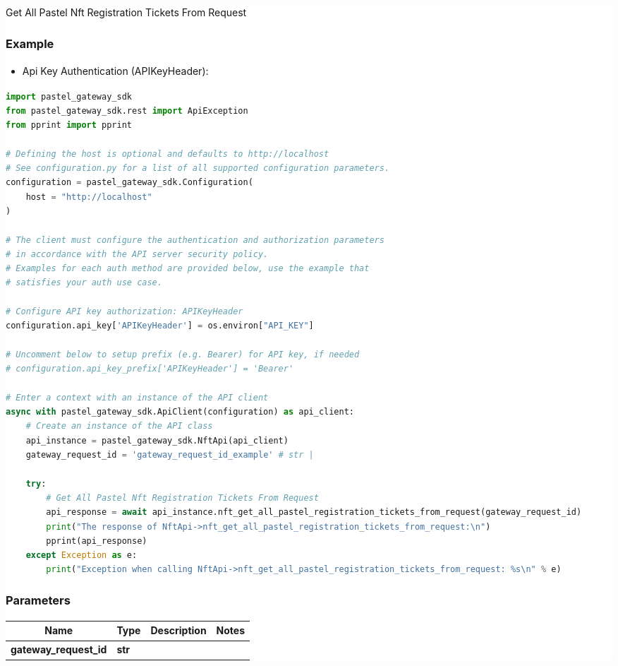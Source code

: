 Get All Pastel Nft Registration Tickets From Request

### Example

* Api Key Authentication (APIKeyHeader):

```python
import pastel_gateway_sdk
from pastel_gateway_sdk.rest import ApiException
from pprint import pprint

# Defining the host is optional and defaults to http://localhost
# See configuration.py for a list of all supported configuration parameters.
configuration = pastel_gateway_sdk.Configuration(
    host = "http://localhost"
)

# The client must configure the authentication and authorization parameters
# in accordance with the API server security policy.
# Examples for each auth method are provided below, use the example that
# satisfies your auth use case.

# Configure API key authorization: APIKeyHeader
configuration.api_key['APIKeyHeader'] = os.environ["API_KEY"]

# Uncomment below to setup prefix (e.g. Bearer) for API key, if needed
# configuration.api_key_prefix['APIKeyHeader'] = 'Bearer'

# Enter a context with an instance of the API client
async with pastel_gateway_sdk.ApiClient(configuration) as api_client:
    # Create an instance of the API class
    api_instance = pastel_gateway_sdk.NftApi(api_client)
    gateway_request_id = 'gateway_request_id_example' # str | 

    try:
        # Get All Pastel Nft Registration Tickets From Request
        api_response = await api_instance.nft_get_all_pastel_registration_tickets_from_request(gateway_request_id)
        print("The response of NftApi->nft_get_all_pastel_registration_tickets_from_request:\n")
        pprint(api_response)
    except Exception as e:
        print("Exception when calling NftApi->nft_get_all_pastel_registration_tickets_from_request: %s\n" % e)
```



### Parameters


Name | Type | Description  | Notes
------------- | ------------- | ------------- | -------------
 **gateway_request_id** | **str**|  | 
